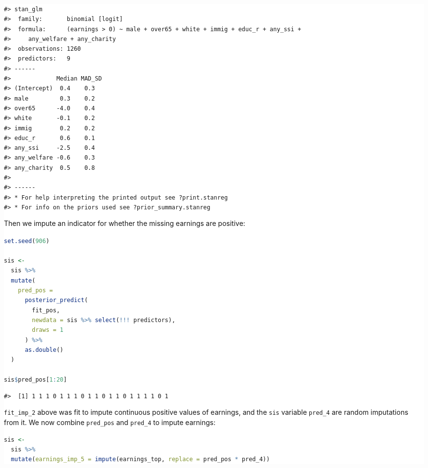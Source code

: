     #> stan_glm
    #>  family:       binomial [logit]
    #>  formula:      (earnings > 0) ~ male + over65 + white + immig + educ_r + any_ssi + 
    #>     any_welfare + any_charity
    #>  observations: 1260
    #>  predictors:   9
    #> ------
    #>             Median MAD_SD
    #> (Intercept)  0.4    0.3  
    #> male         0.3    0.2  
    #> over65      -4.0    0.4  
    #> white       -0.1    0.2  
    #> immig        0.2    0.2  
    #> educ_r       0.6    0.1  
    #> any_ssi     -2.5    0.4  
    #> any_welfare -0.6    0.3  
    #> any_charity  0.5    0.8  
    #> 
    #> ------
    #> * For help interpreting the printed output see ?print.stanreg
    #> * For info on the priors used see ?prior_summary.stanreg

Then we impute an indicator for whether the missing earnings are
positive:

``` r
set.seed(906)

sis <- 
  sis %>% 
  mutate(
    pred_pos = 
      posterior_predict(
        fit_pos,
        newdata = sis %>% select(!!! predictors),
        draws = 1
      ) %>% 
      as.double()
  )

sis$pred_pos[1:20]
```

    #>  [1] 1 1 1 0 1 1 1 0 1 1 0 1 1 0 1 1 1 1 0 1

`fit_imp_2` above was fit to impute continuous positive values of
earnings, and the `sis` variable `pred_4` are random imputations from
it. We now combine `pred_pos` and `pred_4` to impute earnings:

``` r
sis <- 
  sis %>% 
  mutate(earnings_imp_5 = impute(earnings_top, replace = pred_pos * pred_4))
```

